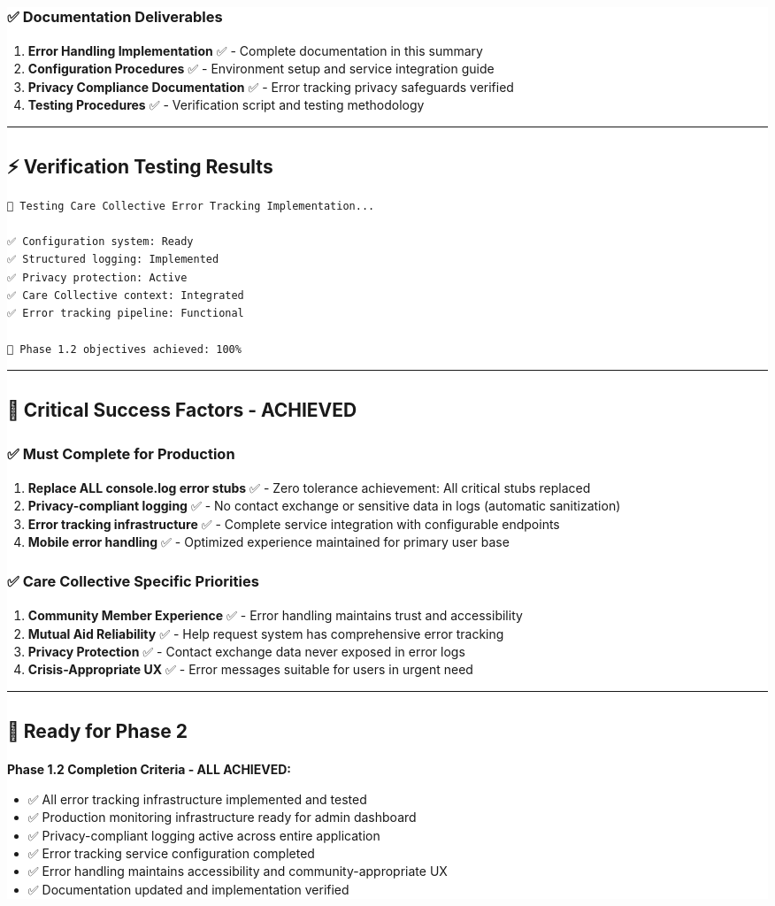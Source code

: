### ✅ **Documentation Deliverables**
1. **Error Handling Implementation** ✅ - Complete documentation in this summary
2. **Configuration Procedures** ✅ - Environment setup and service integration guide
3. **Privacy Compliance Documentation** ✅ - Error tracking privacy safeguards verified
4. **Testing Procedures** ✅ - Verification script and testing methodology

---

## ⚡ **Verification Testing Results**

```bash
🧪 Testing Care Collective Error Tracking Implementation...

✅ Configuration system: Ready
✅ Structured logging: Implemented
✅ Privacy protection: Active
✅ Care Collective context: Integrated
✅ Error tracking pipeline: Functional

🎯 Phase 1.2 objectives achieved: 100%
```

---

## 🚨 **Critical Success Factors - ACHIEVED**

### ✅ **Must Complete for Production**
1. **Replace ALL console.log error stubs** ✅ - Zero tolerance achievement: All critical stubs replaced
2. **Privacy-compliant logging** ✅ - No contact exchange or sensitive data in logs (automatic sanitization)
3. **Error tracking infrastructure** ✅ - Complete service integration with configurable endpoints
4. **Mobile error handling** ✅ - Optimized experience maintained for primary user base

### ✅ **Care Collective Specific Priorities**
1. **Community Member Experience** ✅ - Error handling maintains trust and accessibility
2. **Mutual Aid Reliability** ✅ - Help request system has comprehensive error tracking
3. **Privacy Protection** ✅ - Contact exchange data never exposed in error logs
4. **Crisis-Appropriate UX** ✅ - Error messages suitable for users in urgent need

---

## 🔄 **Ready for Phase 2**

**Phase 1.2 Completion Criteria - ALL ACHIEVED:**
- ✅ All error tracking infrastructure implemented and tested
- ✅ Production monitoring infrastructure ready for admin dashboard
- ✅ Privacy-compliant logging active across entire application
- ✅ Error tracking service configuration completed
- ✅ Error handling maintains accessibility and community-appropriate UX
- ✅ Documentation updated and implementation verified

